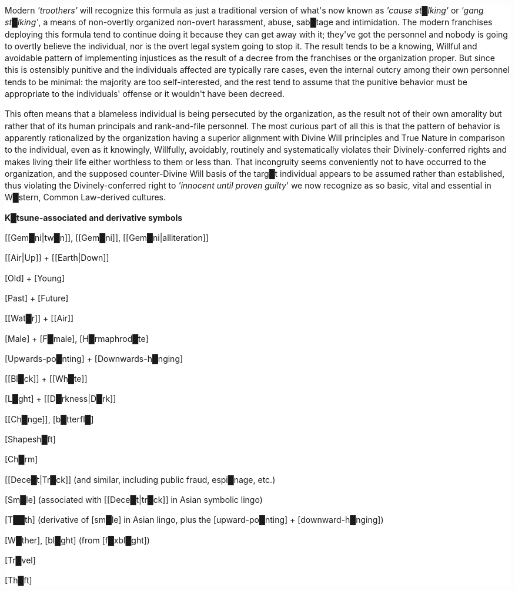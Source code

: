 Modern *'troothers'* will recognize this formula as just a traditional version of what's now known as *'cause st█lking'* or *'gang st█lking'*, a means of non-overtly organized non-overt harassment, abuse, sab█tage and intimidation.  The modern franchises deploying this formula tend to continue doing it because they can get away with it; they've got the personnel and nobody is going to overtly believe the individual, nor is the overt legal system going to stop it.  The result tends to be a knowing, Willful and avoidable pattern of implementing injustices as the result of a decree from the franchises or the organization proper.  But since this is ostensibly punitive and the individuals affected are typically rare cases, even the internal outcry among their own personnel tends to be minimal: the majority are too self-interested, and the rest tend to assume that the punitive behavior must be appropriate to the individuals' offense or it wouldn't have been decreed.

This often means that a blameless individual is being persecuted by the organization, as the result not of their own amorality but rather that of its human principals and rank-and-file personnel.  The most curious part of all this is that the pattern of behavior is apparently rationalized by the organization having a superior alignment with Divine Will principles and True Nature in comparison to the individual, even as it knowingly, Willfully, avoidably, routinely and systematically violates their Divinely-conferred rights and makes living their life either worthless to them or less than.  That incongruity seems conveniently not to have occurred to the organization, and the supposed counter-Divine Will basis of the targ█t individual appears to be assumed rather than established, thus violating the Divinely-conferred right to *'innocent until proven guilty*' we now recognize as so basic, vital and essential in W█stern, Common Law-derived cultures.


**K█tsune-associated and derivative symbols**

[[Gem█ni|tw█n]], [[Gem█ni]], [[Gem█ni|alliteration]]

[[Air|Up]] + [[Earth|Down]]

[Old] + [Young]

[Past] + [Future]

[[Wat█r]] + [[Air]]

[Male] + [F█male], [H█rmaphrod█te]

[Upwards-po█nting] + [Downwards-h█nging]

[[Bl█ck]] + [[Wh█te]]

[L█ght] + [[D█rkness|D█rk]]

[[Ch█nge]], [b█tterfl█]

[Shapesh█ft]

[Ch█rm]

[[Dece█t|Tr█ck]] (and similar, including public fraud, espi█nage, etc.)

[Sm█le] (associated with [[Dece█t|tr█ck]] in Asian symbolic lingo)

[T██th] (derivative of [sm█le] in Asian lingo, plus the [upward-po█nting] + [downward-h█nging])

[W█ther], [bl█ght] (from [f█xbl█ght])

[Tr█vel]

[Th█ft]
